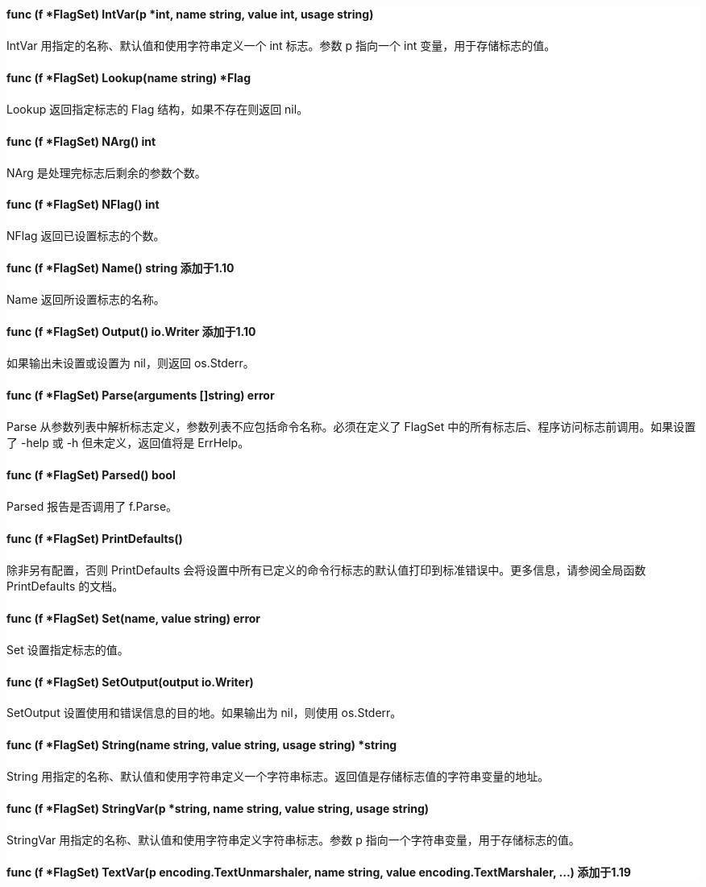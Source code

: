 #### func (f *FlagSet) IntVar(p *int, name string, value int, usage string)

IntVar 用指定的名称、默认值和使用字符串定义一个 int 标志。参数 p 指向一个 int 变量，用于存储标志的值。

#### func (f *FlagSet) Lookup(name string) *Flag

Lookup 返回指定标志的 Flag 结构，如果不存在则返回 nil。

#### func (f *FlagSet) NArg() int

NArg 是处理完标志后剩余的参数个数。

#### func (f *FlagSet) NFlag() int

NFlag 返回已设置标志的个数。

#### func (f *FlagSet) Name() string 添加于1.10

Name 返回所设置标志的名称。

#### func (f *FlagSet) Output() io.Writer 添加于1.10

如果输出未设置或设置为 nil，则返回 os.Stderr。

#### func (f *FlagSet) Parse(arguments []string) error

Parse 从参数列表中解析标志定义，参数列表不应包括命令名称。必须在定义了 FlagSet 中的所有标志后、程序访问标志前调用。如果设置了 -help 或 -h 但未定义，返回值将是 ErrHelp。

#### func (f *FlagSet) Parsed() bool

Parsed 报告是否调用了 f.Parse。

#### func (f *FlagSet) PrintDefaults()

除非另有配置，否则 PrintDefaults 会将设置中所有已定义的命令行标志的默认值打印到标准错误中。更多信息，请参阅全局函数 PrintDefaults 的文档。

#### func (f *FlagSet) Set(name, value string) error

Set 设置指定标志的值。

#### func (f *FlagSet) SetOutput(output io.Writer)

SetOutput 设置使用和错误信息的目的地。如果输出为 nil，则使用 os.Stderr。

#### func (f *FlagSet) String(name string, value string, usage string) *string

String 用指定的名称、默认值和使用字符串定义一个字符串标志。返回值是存储标志值的字符串变量的地址。

#### func (f *FlagSet) StringVar(p *string, name string, value string, usage string)

StringVar 用指定的名称、默认值和使用字符串定义字符串标志。参数 p 指向一个字符串变量，用于存储标志的值。

#### func (f *FlagSet) TextVar(p encoding.TextUnmarshaler, name string, value encoding.TextMarshaler, ...) 添加于1.19
